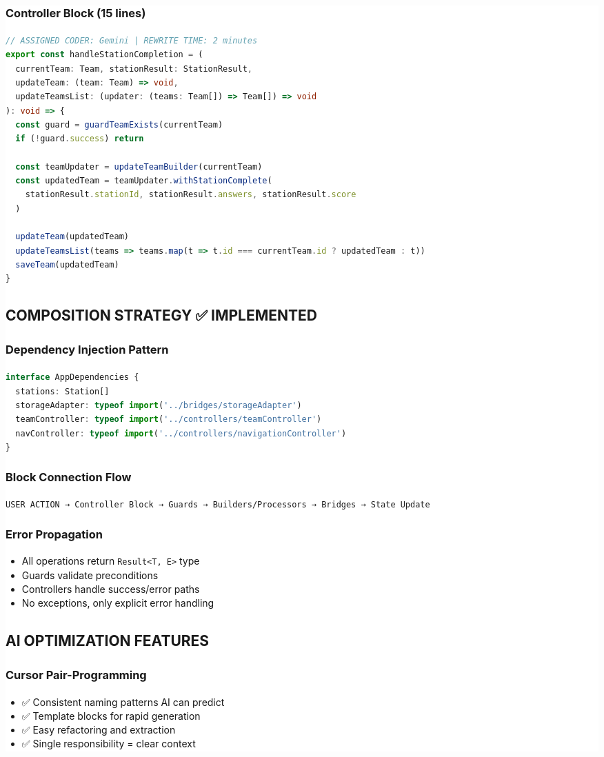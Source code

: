 ### Controller Block (15 lines)
```typescript
// ASSIGNED CODER: Gemini | REWRITE TIME: 2 minutes
export const handleStationCompletion = (
  currentTeam: Team, stationResult: StationResult,
  updateTeam: (team: Team) => void,
  updateTeamsList: (updater: (teams: Team[]) => Team[]) => void
): void => {
  const guard = guardTeamExists(currentTeam)
  if (!guard.success) return
  
  const teamUpdater = updateTeamBuilder(currentTeam)
  const updatedTeam = teamUpdater.withStationComplete(
    stationResult.stationId, stationResult.answers, stationResult.score
  )
  
  updateTeam(updatedTeam)
  updateTeamsList(teams => teams.map(t => t.id === currentTeam.id ? updatedTeam : t))
  saveTeam(updatedTeam)
}
```

## COMPOSITION STRATEGY ✅ IMPLEMENTED

### Dependency Injection Pattern
```typescript
interface AppDependencies {
  stations: Station[]
  storageAdapter: typeof import('../bridges/storageAdapter')
  teamController: typeof import('../controllers/teamController')
  navController: typeof import('../controllers/navigationController')
}
```

### Block Connection Flow
```
USER ACTION → Controller Block → Guards → Builders/Processors → Bridges → State Update
```

### Error Propagation
- All operations return `Result<T, E>` type
- Guards validate preconditions 
- Controllers handle success/error paths
- No exceptions, only explicit error handling

## AI OPTIMIZATION FEATURES

### Cursor Pair-Programming
- ✅ Consistent naming patterns AI can predict
- ✅ Template blocks for rapid generation  
- ✅ Easy refactoring and extraction
- ✅ Single responsibility = clear context
